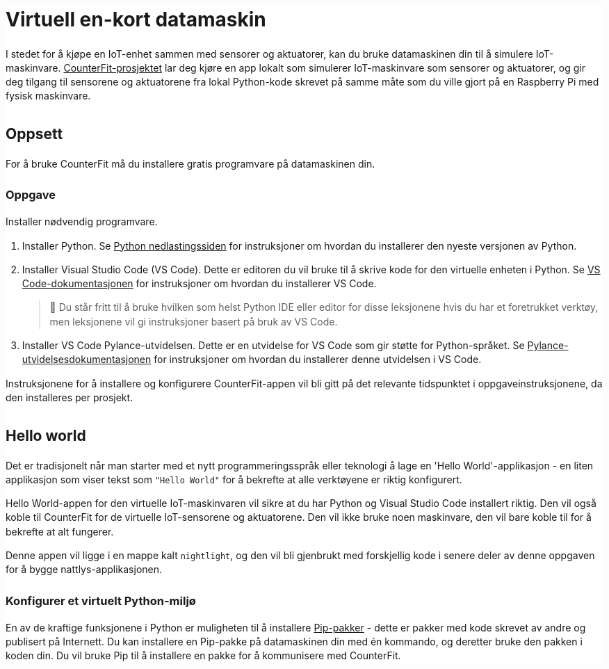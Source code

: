 
# Virtuell en-kort datamaskin

I stedet for å kjøpe en IoT-enhet sammen med sensorer og aktuatorer, kan du bruke datamaskinen din til å simulere IoT-maskinvare. [CounterFit-prosjektet](https://github.com/CounterFit-IoT/CounterFit) lar deg kjøre en app lokalt som simulerer IoT-maskinvare som sensorer og aktuatorer, og gir deg tilgang til sensorene og aktuatorene fra lokal Python-kode skrevet på samme måte som du ville gjort på en Raspberry Pi med fysisk maskinvare.

## Oppsett

For å bruke CounterFit må du installere gratis programvare på datamaskinen din.

### Oppgave

Installer nødvendig programvare.

1. Installer Python. Se [Python nedlastingssiden](https://www.python.org/downloads/) for instruksjoner om hvordan du installerer den nyeste versjonen av Python.

1. Installer Visual Studio Code (VS Code). Dette er editoren du vil bruke til å skrive kode for den virtuelle enheten i Python. Se [VS Code-dokumentasjonen](https://code.visualstudio.com?WT.mc_id=academic-17441-jabenn) for instruksjoner om hvordan du installerer VS Code.

    > 💁 Du står fritt til å bruke hvilken som helst Python IDE eller editor for disse leksjonene hvis du har et foretrukket verktøy, men leksjonene vil gi instruksjoner basert på bruk av VS Code.

1. Installer VS Code Pylance-utvidelsen. Dette er en utvidelse for VS Code som gir støtte for Python-språket. Se [Pylance-utvidelsesdokumentasjonen](https://marketplace.visualstudio.com/items?WT.mc_id=academic-17441-jabenn&itemName=ms-python.vscode-pylance) for instruksjoner om hvordan du installerer denne utvidelsen i VS Code.

Instruksjonene for å installere og konfigurere CounterFit-appen vil bli gitt på det relevante tidspunktet i oppgaveinstruksjonene, da den installeres per prosjekt.

## Hello world

Det er tradisjonelt når man starter med et nytt programmeringsspråk eller teknologi å lage en 'Hello World'-applikasjon - en liten applikasjon som viser tekst som `"Hello World"` for å bekrefte at alle verktøyene er riktig konfigurert.

Hello World-appen for den virtuelle IoT-maskinvaren vil sikre at du har Python og Visual Studio Code installert riktig. Den vil også koble til CounterFit for de virtuelle IoT-sensorene og aktuatorene. Den vil ikke bruke noen maskinvare, den vil bare koble til for å bekrefte at alt fungerer.

Denne appen vil ligge i en mappe kalt `nightlight`, og den vil bli gjenbrukt med forskjellig kode i senere deler av denne oppgaven for å bygge nattlys-applikasjonen.

### Konfigurer et virtuelt Python-miljø

En av de kraftige funksjonene i Python er muligheten til å installere [Pip-pakker](https://pypi.org) - dette er pakker med kode skrevet av andre og publisert på Internett. Du kan installere en Pip-pakke på datamaskinen din med én kommando, og deretter bruke den pakken i koden din. Du vil bruke Pip til å installere en pakke for å kommunisere med CounterFit.
